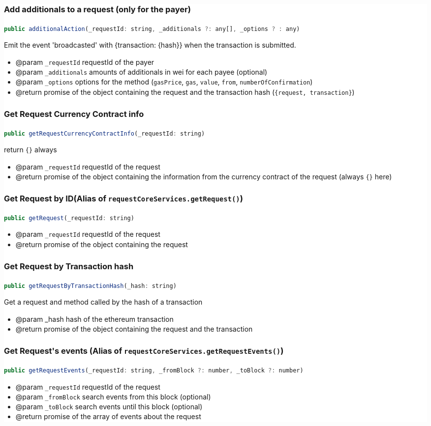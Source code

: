 ### Add additionals to a request (only for the payer)    
```js
public additionalAction(_requestId: string, _additionals ?: any[], _options ? : any)
```

Emit the event 'broadcasted' with {transaction: {hash}} when the transaction is submitted.
* @param   `_requestId`         requestId of the payer
* @param   `_additionals`       amounts of additionals in wei for each payee (optional)
* @param   `_options`           options for the method (`gasPrice`, `gas`, `value`, `from`, `numberOfConfirmation`)
* @return  promise of the object containing the request and the transaction hash (`{request, transaction}`)


### Get Request Currency Contract info
```js
public getRequestCurrencyContractInfo(_requestId: string)
```

return `{}` always

* @param   `_requestId`    requestId of the request
* @return  promise of the object containing the information from the currency contract of the request (always `{}` here)


### Get Request by ID(Alias of `requestCoreServices.getRequest()`)
```js
public getRequest(_requestId: string)
```

* @param   `_requestId`    requestId of the request
* @return  promise of the object containing the request


### Get Request by Transaction hash
```js
public getRequestByTransactionHash(_hash: string)
```

Get a request and method called by the hash of a transaction
* @param   _hash    hash of the ethereum transaction
* @return  promise of the object containing the request and the transaction


### Get Request's events (Alias of `requestCoreServices.getRequestEvents()`)
```js
public getRequestEvents(_requestId: string, _fromBlock ?: number, _toBlock ?: number)
```

* @param   `_requestId`    requestId of the request
* @param   `_fromBlock`    search events from this block (optional)
* @param   `_toBlock`    search events until this block (optional)
* @return  promise of the array of events about the request
